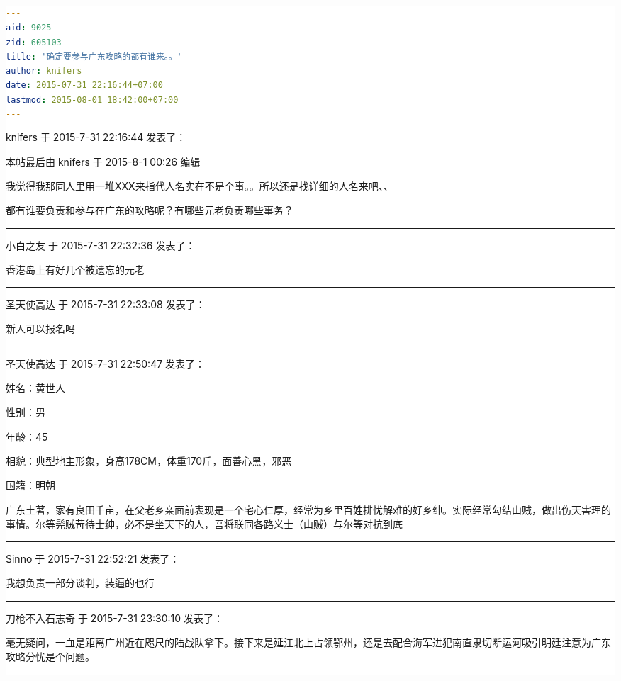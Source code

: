 ```yaml
---
aid: 9025
zid: 605103
title: '确定要参与广东攻略的都有谁来。。'
author: knifers
date: 2015-07-31 22:16:44+07:00
lastmod: 2015-08-01 18:42:00+07:00
---
```


knifers 于 2015-7-31 22:16:44 发表了：

本帖最后由 knifers 于 2015-8-1 00:26 编辑 

我觉得我那同人里用一堆XXX来指代人名实在不是个事。。所以还是找详细的人名来吧、、

都有谁要负责和参与在广东的攻略呢？有哪些元老负责哪些事务？

---------

小白之友 于 2015-7-31 22:32:36 发表了：

香港岛上有好几个被遗忘的元老

---------

圣天使高达 于 2015-7-31 22:33:08 发表了：

新人可以报名吗

---------

圣天使高达 于 2015-7-31 22:50:47 发表了：

姓名：黄世人

性别：男

年龄：45

相貌：典型地主形象，身高178CM，体重170斤，面善心黑，邪恶

国籍：明朝

广东土著，家有良田千亩，在父老乡亲面前表现是一个宅心仁厚，经常为乡里百姓排忧解难的好乡绅。实际经常勾结山贼，做出伤天害理的事情。尔等髡贼苛待士绅，必不是坐天下的人，吾将联同各路义士（山贼）与尔等对抗到底

---------

Sinno 于 2015-7-31 22:52:21 发表了：

我想负责一部分谈判，装逼的也行

---------

刀枪不入石志奇 于 2015-7-31 23:30:10 发表了：

毫无疑问，一血是距离广州近在咫尺的陆战队拿下。接下来是延江北上占领鄂州，还是去配合海军进犯南直隶切断运河吸引明廷注意为广东攻略分忧是个问题。

---------
